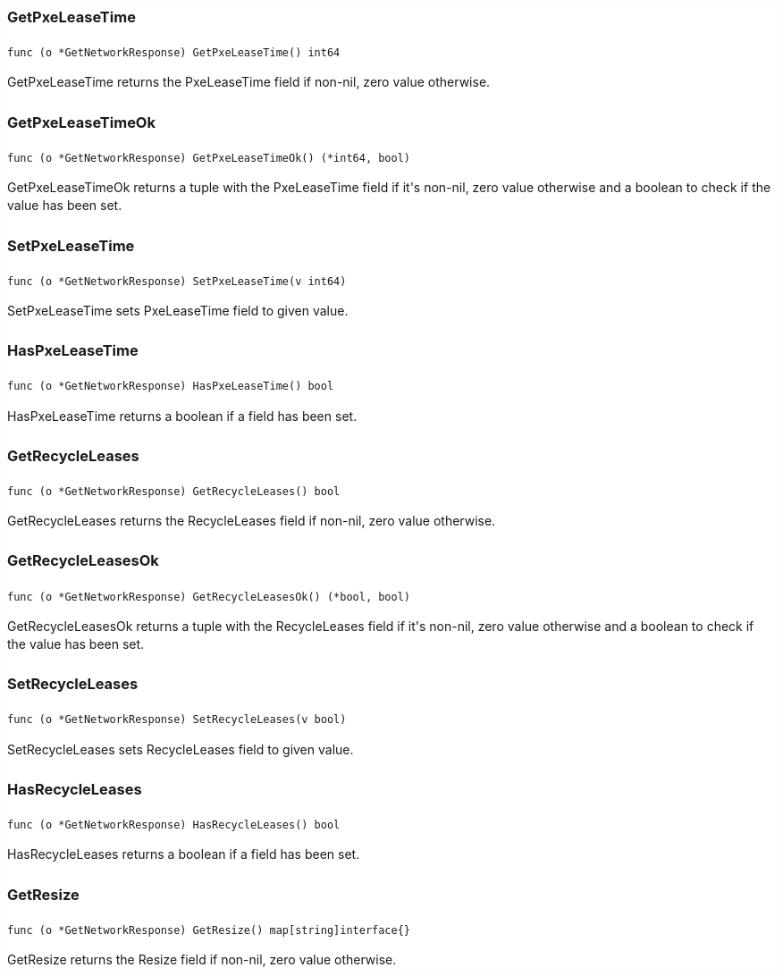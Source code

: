 ### GetPxeLeaseTime

`func (o *GetNetworkResponse) GetPxeLeaseTime() int64`

GetPxeLeaseTime returns the PxeLeaseTime field if non-nil, zero value otherwise.

### GetPxeLeaseTimeOk

`func (o *GetNetworkResponse) GetPxeLeaseTimeOk() (*int64, bool)`

GetPxeLeaseTimeOk returns a tuple with the PxeLeaseTime field if it's non-nil, zero value otherwise
and a boolean to check if the value has been set.

### SetPxeLeaseTime

`func (o *GetNetworkResponse) SetPxeLeaseTime(v int64)`

SetPxeLeaseTime sets PxeLeaseTime field to given value.

### HasPxeLeaseTime

`func (o *GetNetworkResponse) HasPxeLeaseTime() bool`

HasPxeLeaseTime returns a boolean if a field has been set.

### GetRecycleLeases

`func (o *GetNetworkResponse) GetRecycleLeases() bool`

GetRecycleLeases returns the RecycleLeases field if non-nil, zero value otherwise.

### GetRecycleLeasesOk

`func (o *GetNetworkResponse) GetRecycleLeasesOk() (*bool, bool)`

GetRecycleLeasesOk returns a tuple with the RecycleLeases field if it's non-nil, zero value otherwise
and a boolean to check if the value has been set.

### SetRecycleLeases

`func (o *GetNetworkResponse) SetRecycleLeases(v bool)`

SetRecycleLeases sets RecycleLeases field to given value.

### HasRecycleLeases

`func (o *GetNetworkResponse) HasRecycleLeases() bool`

HasRecycleLeases returns a boolean if a field has been set.

### GetResize

`func (o *GetNetworkResponse) GetResize() map[string]interface{}`

GetResize returns the Resize field if non-nil, zero value otherwise.
